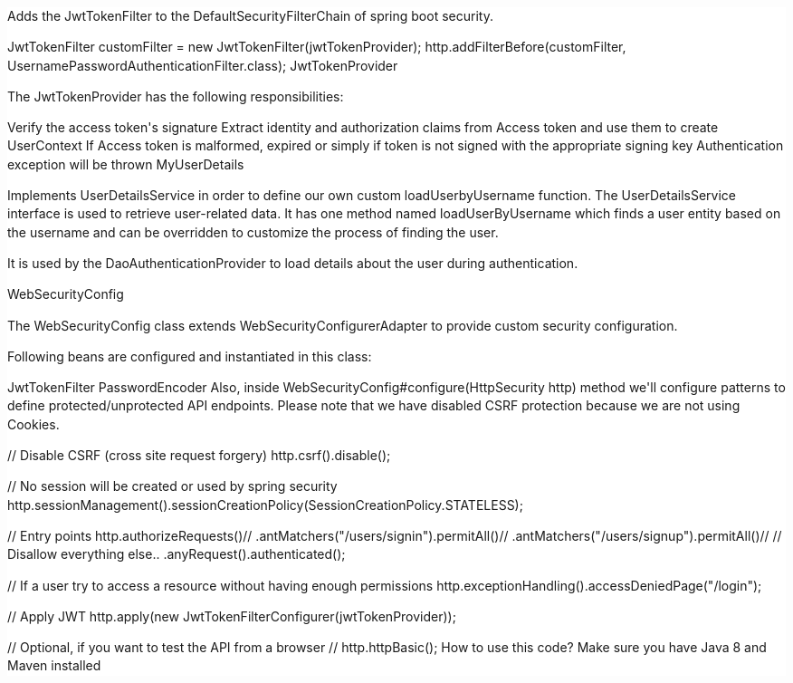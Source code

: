 Adds the JwtTokenFilter to the DefaultSecurityFilterChain of spring boot security.

JwtTokenFilter customFilter = new JwtTokenFilter(jwtTokenProvider);
http.addFilterBefore(customFilter, UsernamePasswordAuthenticationFilter.class);
JwtTokenProvider

The JwtTokenProvider has the following responsibilities:

Verify the access token's signature
Extract identity and authorization claims from Access token and use them to create UserContext
If Access token is malformed, expired or simply if token is not signed with the appropriate signing key Authentication exception will be thrown
MyUserDetails

Implements UserDetailsService in order to define our own custom loadUserbyUsername function. The UserDetailsService interface is used to retrieve user-related data. It has one method named loadUserByUsername which finds a user entity based on the username and can be overridden to customize the process of finding the user.

It is used by the DaoAuthenticationProvider to load details about the user during authentication.

WebSecurityConfig

The WebSecurityConfig class extends WebSecurityConfigurerAdapter to provide custom security configuration.

Following beans are configured and instantiated in this class:

JwtTokenFilter
PasswordEncoder
Also, inside WebSecurityConfig#configure(HttpSecurity http) method we'll configure patterns to define protected/unprotected API endpoints. Please note that we have disabled CSRF protection because we are not using Cookies.

// Disable CSRF (cross site request forgery)
http.csrf().disable();

// No session will be created or used by spring security
http.sessionManagement().sessionCreationPolicy(SessionCreationPolicy.STATELESS);

// Entry points
http.authorizeRequests()//
  .antMatchers("/users/signin").permitAll()//
  .antMatchers("/users/signup").permitAll()//
  // Disallow everything else..
  .anyRequest().authenticated();

// If a user try to access a resource without having enough permissions
http.exceptionHandling().accessDeniedPage("/login");

// Apply JWT
http.apply(new JwtTokenFilterConfigurer(jwtTokenProvider));

// Optional, if you want to test the API from a browser
// http.httpBasic();
How to use this code?
Make sure you have Java 8 and Maven installed
